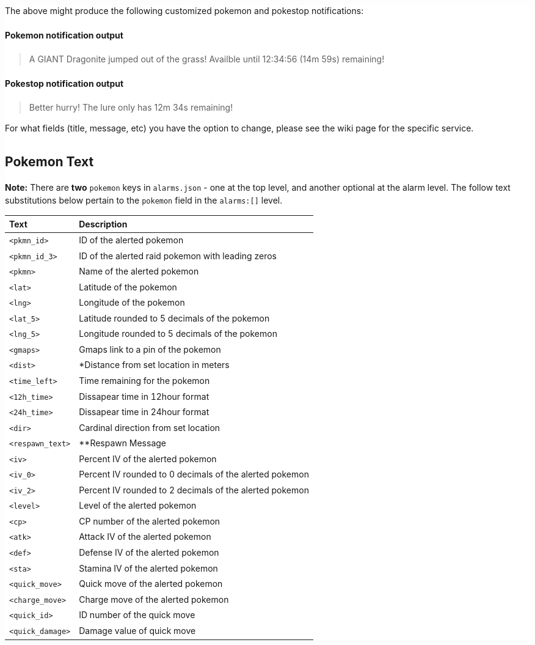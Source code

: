 The above might produce the following customized pokemon and pokestop notifications:

#### Pokemon notification output
> A GIANT Dragonite jumped out of the grass! Availble until 12:34:56 (14m 59s) remaining!

#### Pokestop notification output
> Better hurry! The lure only has 12m 34s remaining!

For what fields (title, message, etc) you have the option to change, please see the wiki page for the specific service.

## Pokemon Text

**Note:** There are **two** `pokemon` keys in `alarms.json` - one at the top level, and another optional at the alarm level.  The follow text substitutions below pertain to the `pokemon` field in the `alarms:[]` level.

| Text            | Description                            |
|:----------------|:---------------------------------------|
| `<pkmn_id>`     | ID of the alerted pokemon              |
| `<pkmn_id_3>`   | ID of the alerted raid pokemon with leading zeros |
| `<pkmn>`        | Name of the alerted pokemon            |
| `<lat>`         | Latitude of the pokemon                |
| `<lng>`         | Longitude of the pokemon               |
| `<lat_5>`       | Latitude rounded to 5 decimals of the pokemon                |
| `<lng_5>`       | Longitude rounded to 5 decimals of the pokemon               |
| `<gmaps>`       | Gmaps link to a pin of the pokemon     |
| `<dist>`        | *Distance from set location in meters  |
| `<time_left>`   | Time remaining for the pokemon         |
| `<12h_time>`    | Dissapear time in 12hour format        |
| `<24h_time>`    | Dissapear time in 24hour format        |
| `<dir>`         | Cardinal direction from set location   |
| `<respawn_text>`| **Respawn Message                      |
| `<iv>`          | Percent IV of the alerted pokemon      |
| `<iv_0>`        | Percent IV rounded to 0 decimals of the alerted pokemon      |
| `<iv_2>`        | Percent IV rounded to 2 decimals of the alerted pokemon      |
| `<level>`       | Level of the alerted pokemon           |
| `<cp>`          | CP number of the alerted pokemon       |
| `<atk>`         | Attack IV of the alerted pokemon       |
| `<def>`         | Defense IV of the alerted pokemon      |
| `<sta>`         | Stamina IV of the alerted pokemon      |
| `<quick_move>`  | Quick move of the alerted pokemon      |
| `<charge_move>` | Charge move of the alerted pokemon     |
| `<quick_id>`    | ID number of the quick move            |
| `<quick_damage>` | Damage value of quick move            |